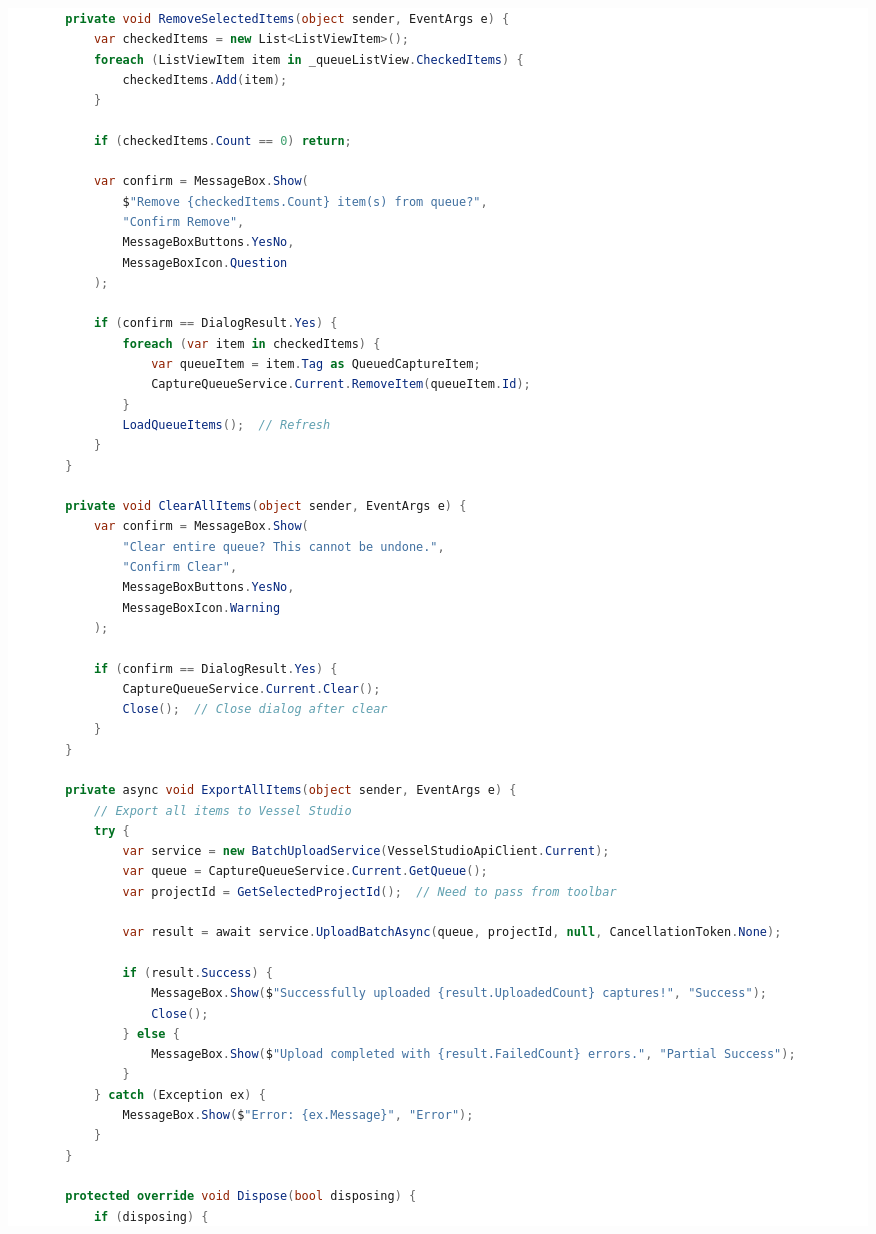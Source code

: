 ```csharp
        private void RemoveSelectedItems(object sender, EventArgs e) {
            var checkedItems = new List<ListViewItem>();
            foreach (ListViewItem item in _queueListView.CheckedItems) {
                checkedItems.Add(item);
            }
            
            if (checkedItems.Count == 0) return;
            
            var confirm = MessageBox.Show(
                $"Remove {checkedItems.Count} item(s) from queue?",
                "Confirm Remove",
                MessageBoxButtons.YesNo,
                MessageBoxIcon.Question
            );
            
            if (confirm == DialogResult.Yes) {
                foreach (var item in checkedItems) {
                    var queueItem = item.Tag as QueuedCaptureItem;
                    CaptureQueueService.Current.RemoveItem(queueItem.Id);
                }
                LoadQueueItems();  // Refresh
            }
        }
        
        private void ClearAllItems(object sender, EventArgs e) {
            var confirm = MessageBox.Show(
                "Clear entire queue? This cannot be undone.",
                "Confirm Clear",
                MessageBoxButtons.YesNo,
                MessageBoxIcon.Warning
            );
            
            if (confirm == DialogResult.Yes) {
                CaptureQueueService.Current.Clear();
                Close();  // Close dialog after clear
            }
        }
        
        private async void ExportAllItems(object sender, EventArgs e) {
            // Export all items to Vessel Studio
            try {
                var service = new BatchUploadService(VesselStudioApiClient.Current);
                var queue = CaptureQueueService.Current.GetQueue();
                var projectId = GetSelectedProjectId();  // Need to pass from toolbar
                
                var result = await service.UploadBatchAsync(queue, projectId, null, CancellationToken.None);
                
                if (result.Success) {
                    MessageBox.Show($"Successfully uploaded {result.UploadedCount} captures!", "Success");
                    Close();
                } else {
                    MessageBox.Show($"Upload completed with {result.FailedCount} errors.", "Partial Success");
                }
            } catch (Exception ex) {
                MessageBox.Show($"Error: {ex.Message}", "Error");
            }
        }
        
        protected override void Dispose(bool disposing) {
            if (disposing) {
```
